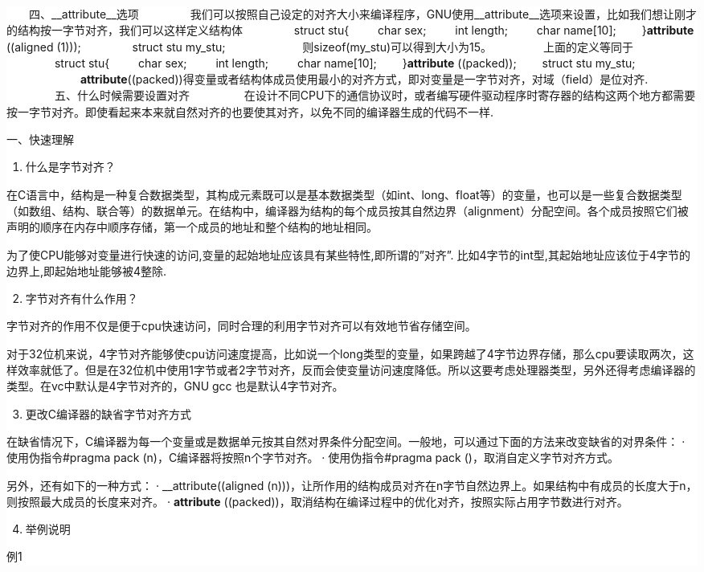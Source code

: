 　　四、__attribute__选项
　　
　　我们可以按照自己设定的对齐大小来编译程序，GNU使用__attribute__选项来设置，比如我们想让刚才的结构按一字节对齐，我们可以这样定义结构体
　　
　　struct stu{
　　 char sex;
　　 int length;
　　 char name[10];
　　}__attribute__ ((aligned (1)));
　　
　　struct stu my_stu;
　　
　　
　　则sizeof(my_stu)可以得到大小为15。
　　
　　上面的定义等同于
　　
　　struct stu{
　　 char sex;
　　 int length;
　　 char name[10];
　　}__attribute__ ((packed));
　　struct stu my_stu;
　　
　　
　　__attribute__((packed))得变量或者结构体成员使用最小的对齐方式，即对变量是一字节对齐，对域（field）是位对齐.
　　
　　五、什么时候需要设置对齐
　　
　　 在设计不同CPU下的通信协议时，或者编写硬件驱动程序时寄存器的结构这两个地方都需要按一字节对齐。即使看起来本来就自然对齐的也要使其对齐，以免不同的编译器生成的代码不一样.

 

一、快速理解

1. 什么是字节对齐？

在C语言中，结构是一种复合数据类型，其构成元素既可以是基本数据类型（如int、long、float等）的变量，也可以是一些复合数据类型（如数组、结构、联合等）的数据单元。在结构中，编译器为结构的每个成员按其自然边界（alignment）分配空间。各个成员按照它们被声明的顺序在内存中顺序存储，第一个成员的地址和整个结构的地址相同。

为了使CPU能够对变量进行快速的访问,变量的起始地址应该具有某些特性,即所谓的”对齐”. 比如4字节的int型,其起始地址应该位于4字节的边界上,即起始地址能够被4整除.

2. 字节对齐有什么作用？

字节对齐的作用不仅是便于cpu快速访问，同时合理的利用字节对齐可以有效地节省存储空间。

对于32位机来说，4字节对齐能够使cpu访问速度提高，比如说一个long类型的变量，如果跨越了4字节边界存储，那么cpu要读取两次，这样效率就低了。但是在32位机中使用1字节或者2字节对齐，反而会使变量访问速度降低。所以这要考虑处理器类型，另外还得考虑编译器的类型。在vc中默认是4字节对齐的，GNU gcc 也是默认4字节对齐。

3. 更改C编译器的缺省字节对齐方式

在缺省情况下，C编译器为每一个变量或是数据单元按其自然对界条件分配空间。一般地，可以通过下面的方法来改变缺省的对界条件：
· 使用伪指令#pragma pack (n)，C编译器将按照n个字节对齐。
· 使用伪指令#pragma pack ()，取消自定义字节对齐方式。

另外，还有如下的一种方式：
· __attribute((aligned (n)))，让所作用的结构成员对齐在n字节自然边界上。如果结构中有成员的长度大于n，则按照最大成员的长度来对齐。
· __attribute__ ((packed))，取消结构在编译过程中的优化对齐，按照实际占用字节数进行对齐。

4. 举例说明

例1
